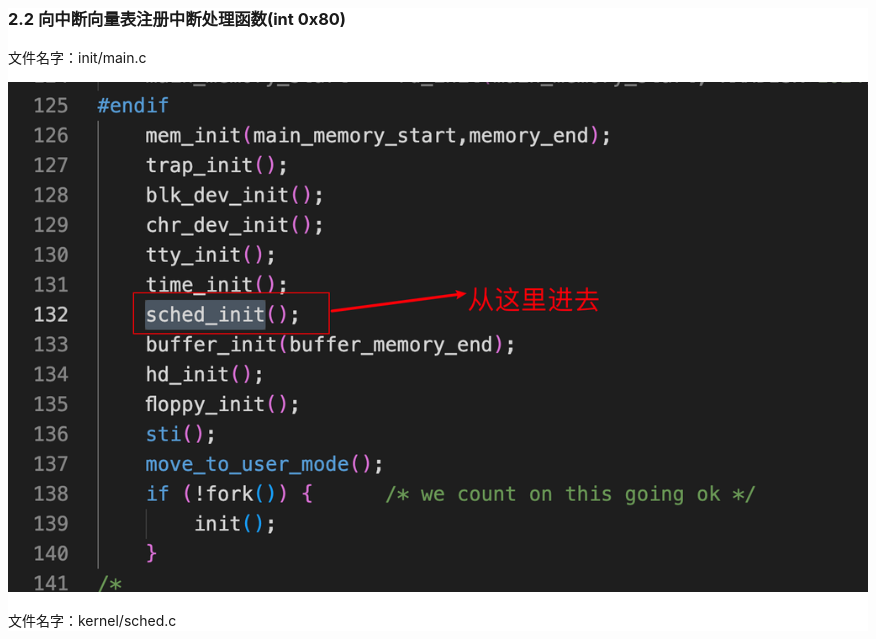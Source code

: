 ### 2.2 向中断向量表注册中断处理函数(int 0x80)

文件名字：init/main.c

![image-20240412150157621](系统调用.assets/image-20240412150157621.png) 

文件名字：kernel/sched.c
